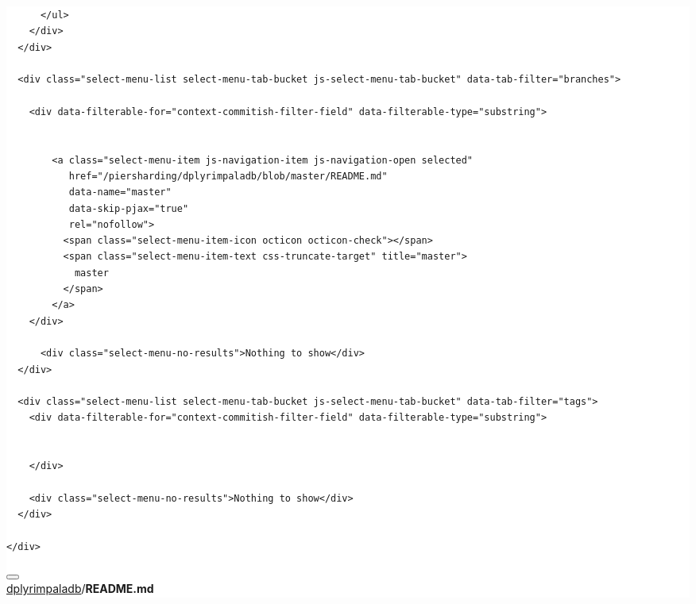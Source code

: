           </ul>
        </div>
      </div>

      <div class="select-menu-list select-menu-tab-bucket js-select-menu-tab-bucket" data-tab-filter="branches">

        <div data-filterable-for="context-commitish-filter-field" data-filterable-type="substring">


            <a class="select-menu-item js-navigation-item js-navigation-open selected"
               href="/piersharding/dplyrimpaladb/blob/master/README.md"
               data-name="master"
               data-skip-pjax="true"
               rel="nofollow">
              <span class="select-menu-item-icon octicon octicon-check"></span>
              <span class="select-menu-item-text css-truncate-target" title="master">
                master
              </span>
            </a>
        </div>

          <div class="select-menu-no-results">Nothing to show</div>
      </div>

      <div class="select-menu-list select-menu-tab-bucket js-select-menu-tab-bucket" data-tab-filter="tags">
        <div data-filterable-for="context-commitish-filter-field" data-filterable-type="substring">


        </div>

        <div class="select-menu-no-results">Nothing to show</div>
      </div>

    </div>
  </div>
</div>

  <div class="btn-group right">
    <a href="/piersharding/dplyrimpaladb/find/master"
          class="js-show-file-finder btn btn-sm empty-icon tooltipped tooltipped-s"
          data-pjax
          data-hotkey="t"
          aria-label="Quickly jump between files">
      <span class="octicon octicon-list-unordered"></span>
    </a>
    <button aria-label="Copy file path to clipboard" class="js-zeroclipboard btn btn-sm zeroclipboard-button" data-copied-hint="Copied!" type="button"><span class="octicon octicon-clippy"></span></button>
  </div>

  <div class="breadcrumb js-zeroclipboard-target">
    <span class='repo-root js-repo-root'><span itemscope="" itemtype="http://data-vocabulary.org/Breadcrumb"><a href="/piersharding/dplyrimpaladb" class="" data-branch="master" data-direction="back" data-pjax="true" itemscope="url"><span itemprop="title">dplyrimpaladb</span></a></span></span><span class="separator">/</span><strong class="final-path">README.md</strong>
  </div>
</div>
